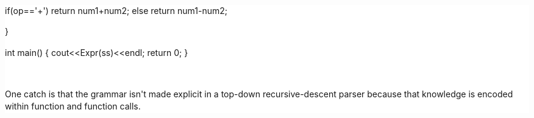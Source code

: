    if(op\=='+')
    return num1+num2;
   else
    return num1\-num2;

}

int main()
{
    cout<<Expr(ss)<<endl;
    return 0;
}

 

One catch is that the grammar isn't made explicit in a top-down recursive-descent parser because that knowledge is encoded within function and function calls.
